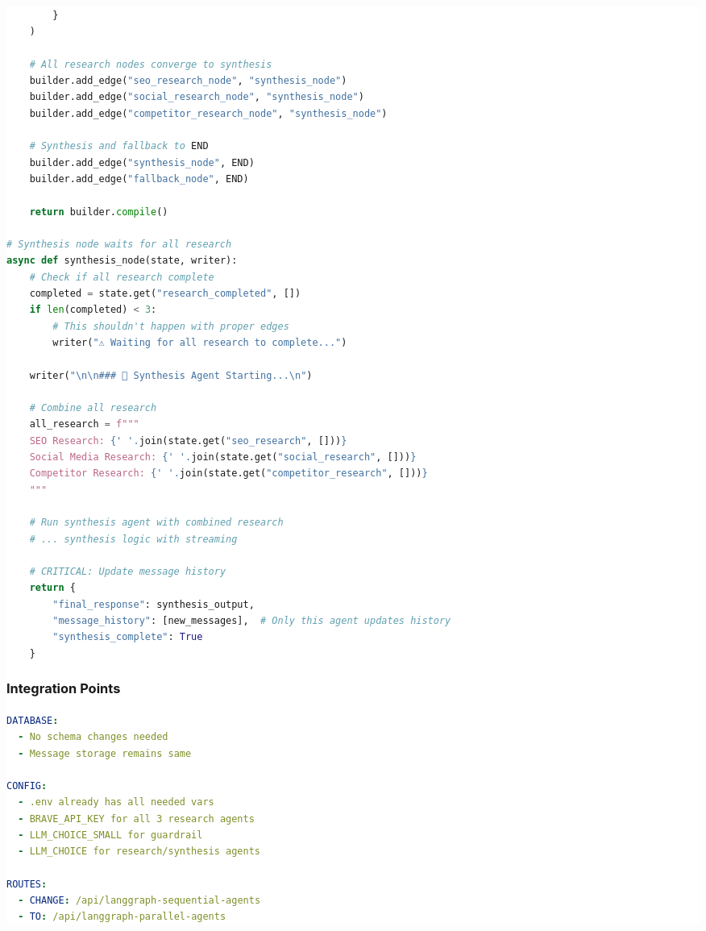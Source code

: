 ```python
        }
    )
    
    # All research nodes converge to synthesis
    builder.add_edge("seo_research_node", "synthesis_node")
    builder.add_edge("social_research_node", "synthesis_node")
    builder.add_edge("competitor_research_node", "synthesis_node")
    
    # Synthesis and fallback to END
    builder.add_edge("synthesis_node", END)
    builder.add_edge("fallback_node", END)
    
    return builder.compile()

# Synthesis node waits for all research
async def synthesis_node(state, writer):
    # Check if all research complete
    completed = state.get("research_completed", [])
    if len(completed) < 3:
        # This shouldn't happen with proper edges
        writer("⚠️ Waiting for all research to complete...")
    
    writer("\n\n### 📝 Synthesis Agent Starting...\n")
    
    # Combine all research
    all_research = f"""
    SEO Research: {' '.join(state.get("seo_research", []))}
    Social Media Research: {' '.join(state.get("social_research", []))}  
    Competitor Research: {' '.join(state.get("competitor_research", []))}
    """
    
    # Run synthesis agent with combined research
    # ... synthesis logic with streaming
    
    # CRITICAL: Update message history
    return {
        "final_response": synthesis_output,
        "message_history": [new_messages],  # Only this agent updates history
        "synthesis_complete": True
    }
```

### Integration Points
```yaml
DATABASE:
  - No schema changes needed
  - Message storage remains same
  
CONFIG:
  - .env already has all needed vars
  - BRAVE_API_KEY for all 3 research agents
  - LLM_CHOICE_SMALL for guardrail
  - LLM_CHOICE for research/synthesis agents
  
ROUTES:
  - CHANGE: /api/langgraph-sequential-agents 
  - TO: /api/langgraph-parallel-agents
```
